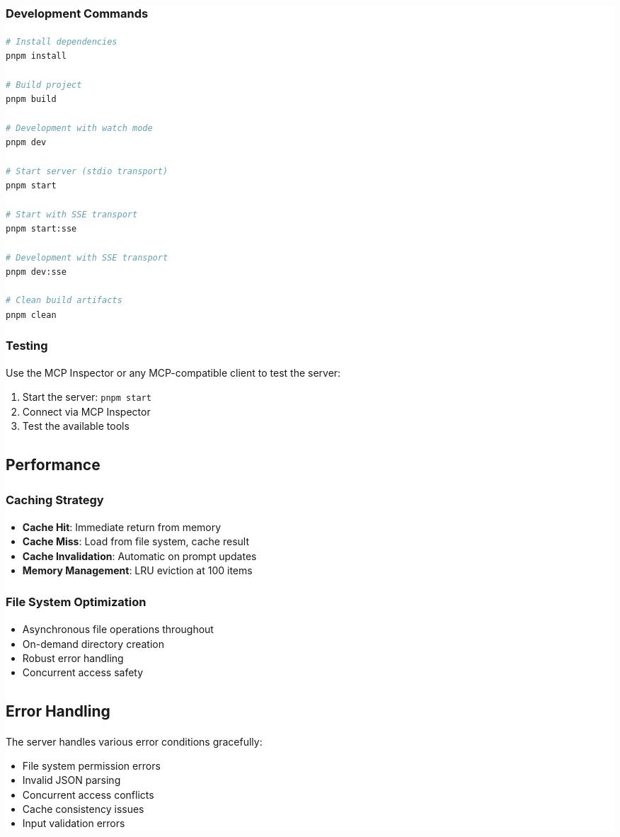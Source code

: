 ### Development Commands
```bash
# Install dependencies
pnpm install

# Build project
pnpm build

# Development with watch mode
pnpm dev

# Start server (stdio transport)
pnpm start

# Start with SSE transport
pnpm start:sse

# Development with SSE transport
pnpm dev:sse

# Clean build artifacts
pnpm clean
```

### Testing
Use the MCP Inspector or any MCP-compatible client to test the server:

1. Start the server: `pnpm start`
2. Connect via MCP Inspector
3. Test the available tools

## Performance

### Caching Strategy
- **Cache Hit**: Immediate return from memory
- **Cache Miss**: Load from file system, cache result
- **Cache Invalidation**: Automatic on prompt updates
- **Memory Management**: LRU eviction at 100 items

### File System Optimization
- Asynchronous file operations throughout
- On-demand directory creation
- Robust error handling
- Concurrent access safety

## Error Handling

The server handles various error conditions gracefully:
- File system permission errors
- Invalid JSON parsing
- Concurrent access conflicts
- Cache consistency issues
- Input validation errors
